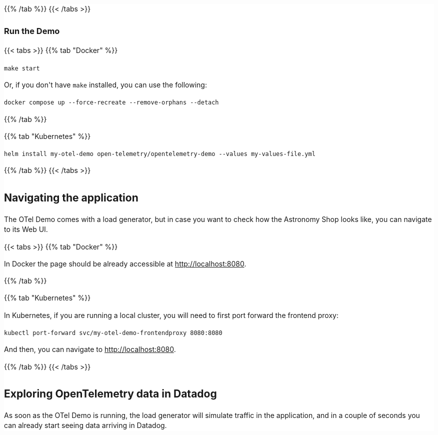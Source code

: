 [4]: https://opentelemetry.io/docs/demo/kubernetes-deployment/

{{% /tab %}}
{{< /tabs >}}

### Run the Demo

{{< tabs >}}
{{% tab "Docker" %}}

```shell
make start
```

Or, if you don't have `make` installed, you can use the following:

```shell
docker compose up --force-recreate --remove-orphans --detach
```

{{% /tab %}}

{{% tab "Kubernetes" %}}

```shell
helm install my-otel-demo open-telemetry/opentelemetry-demo --values my-values-file.yml
```

{{% /tab %}}
{{< /tabs >}}

## Navigating the application

The OTel Demo comes with a load generator, but in case you want to check how the Astronomy Shop
looks like, you can navigate to its Web UI.

{{< tabs >}}
{{% tab "Docker" %}}

In Docker the page should be already accessible at <http://localhost:8080>.

{{% /tab %}}

{{% tab "Kubernetes" %}}

In Kubernetes, if you are running a local cluster, you will need to first port
forward the frontend proxy:

```shell
kubectl port-forward svc/my-otel-demo-frontendproxy 8080:8080
```

And then, you can navigate to <http://localhost:8080>.

{{% /tab %}}
{{< /tabs >}}

## Exploring OpenTelemetry data in Datadog

As soon as the OTel Demo is running, the load generator will simulate traffic in the application, and
in a couple of seconds you can already start seeing data arriving in Datadog.


[1]: https://github.com/open-telemetry/opentelemetry-demo
[2]: https://www.datadoghq.com/free-datadog-trial/
[3]: https://app.datadoghq.com/organization-settings/api-keys/
[5]: https://flagd.dev/
[6]: https://opentelemetry.io/docs/demo/feature-flags/